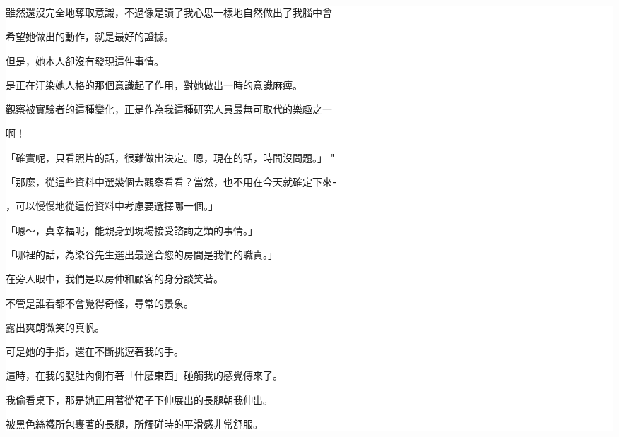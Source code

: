 

雖然還沒完全地奪取意識，不過像是讀了我心思一樣地自然做出了我腦中會



希望她做出的動作，就是最好的證據。



但是，她本人卻沒有發現這件事情。



是正在汙染她人格的那個意識起了作用，對她做出一時的意識麻痺。



觀察被實驗者的這種變化，正是作為我這種研究人員最無可取代的樂趣之一



啊！



「確實呢，只看照片的話，很難做出決定。嗯，現在的話，時間沒問題。」 "



「那麼，從這些資料中選幾個去觀察看看？當然，也不用在今天就確定下來-



，可以慢慢地從這份資料中考慮要選擇哪一個。」



「嗯～，真幸福呢，能親身到現場接受諮詢之類的事情。」



「哪裡的話，為染谷先生選出最適合您的房間是我們的職責。」



在旁人眼中，我們是以房仲和顧客的身分談笑著。



不管是誰看都不會覺得奇怪，尋常的景象。





露出爽朗微笑的真帆。



可是她的手指，還在不斷挑逗著我的手。



這時，在我的腿肚內側有著「什麼東西」碰觸我的感覺傳來了。





我偷看桌下，那是她正用著從裙子下伸展出的長腿朝我伸出。



被黑色絲襪所包裹著的長腿，所觸碰時的平滑感非常舒服。


